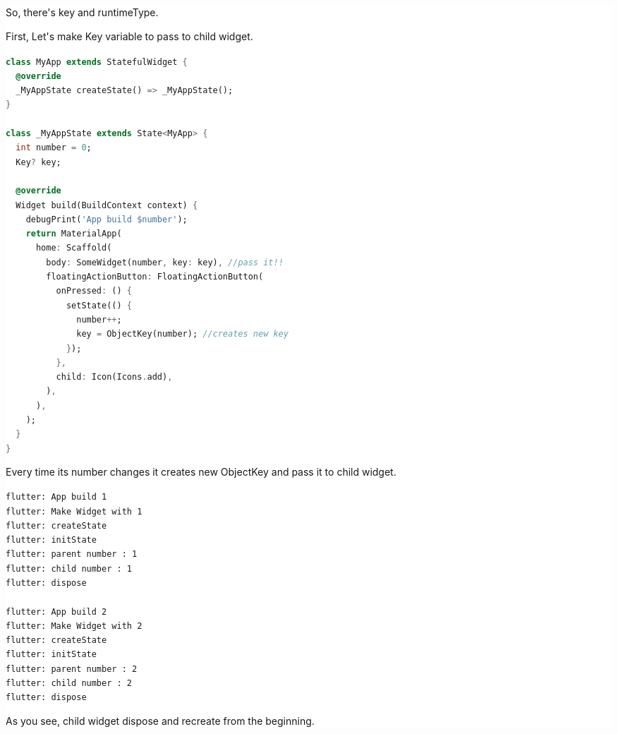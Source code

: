 So, there's key and runtimeType.

First, Let's make Key variable to pass to child widget.
```dart 
class MyApp extends StatefulWidget {
  @override
  _MyAppState createState() => _MyAppState();
}

class _MyAppState extends State<MyApp> {
  int number = 0;
  Key? key;

  @override
  Widget build(BuildContext context) {
    debugPrint('App build $number');
    return MaterialApp(
      home: Scaffold(
        body: SomeWidget(number, key: key), //pass it!!
        floatingActionButton: FloatingActionButton(
          onPressed: () {
            setState(() {
              number++;
              key = ObjectKey(number); //creates new key
            });
          },
          child: Icon(Icons.add),
        ),
      ),
    );
  }
}
```

Every time its number changes it creates new ObjectKey and pass it to child widget.

``` 
flutter: App build 1
flutter: Make Widget with 1
flutter: createState
flutter: initState
flutter: parent number : 1
flutter: child number : 1
flutter: dispose

flutter: App build 2
flutter: Make Widget with 2
flutter: createState
flutter: initState
flutter: parent number : 2
flutter: child number : 2
flutter: dispose
```
As you see, child widget dispose and recreate from the beginning.
